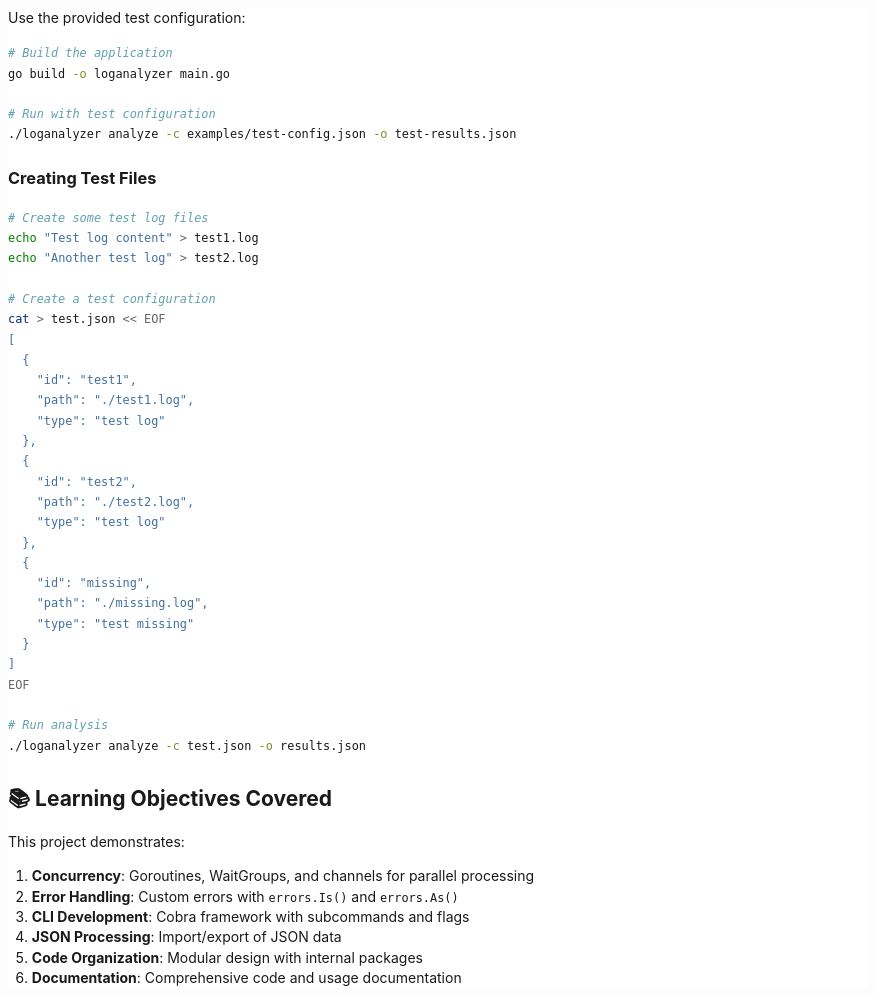 Use the provided test configuration:

```bash
# Build the application
go build -o loganalyzer main.go

# Run with test configuration
./loganalyzer analyze -c examples/test-config.json -o test-results.json
```

### Creating Test Files

```bash
# Create some test log files
echo "Test log content" > test1.log
echo "Another test log" > test2.log

# Create a test configuration
cat > test.json << EOF
[
  {
    "id": "test1",
    "path": "./test1.log",
    "type": "test log"
  },
  {
    "id": "test2", 
    "path": "./test2.log",
    "type": "test log"
  },
  {
    "id": "missing",
    "path": "./missing.log",
    "type": "test missing"
  }
]
EOF

# Run analysis
./loganalyzer analyze -c test.json -o results.json
```

## 📚 Learning Objectives Covered

This project demonstrates:

1. **Concurrency**: Goroutines, WaitGroups, and channels for parallel processing
2. **Error Handling**: Custom errors with `errors.Is()` and `errors.As()`
3. **CLI Development**: Cobra framework with subcommands and flags
4. **JSON Processing**: Import/export of JSON data
5. **Code Organization**: Modular design with internal packages
6. **Documentation**: Comprehensive code and usage documentation
